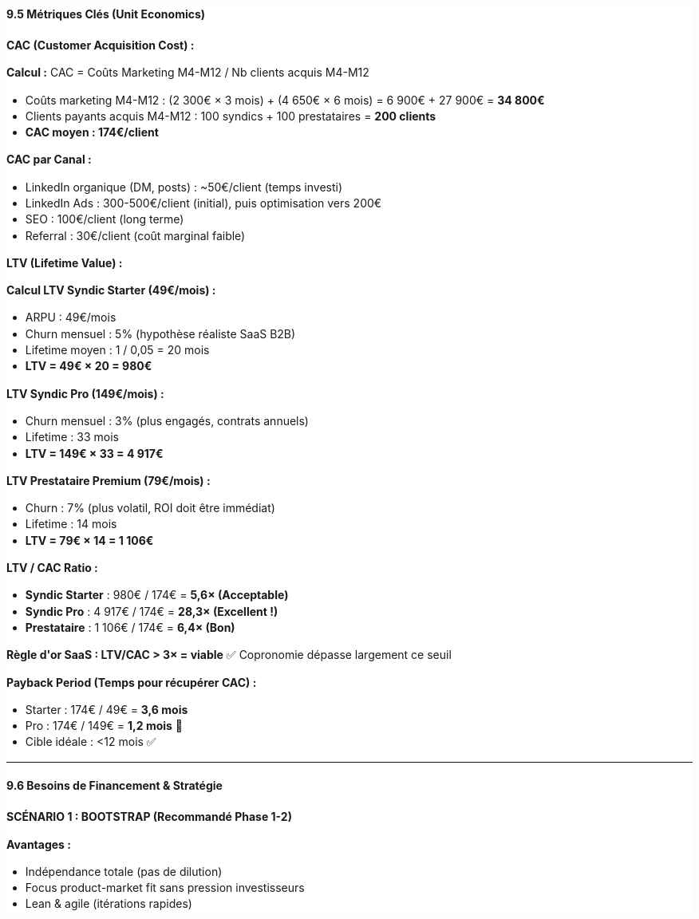 #### 9.5 Métriques Clés (Unit Economics)

**CAC (Customer Acquisition Cost) :**

**Calcul :**
CAC = Coûts Marketing M4-M12 / Nb clients acquis M4-M12

- Coûts marketing M4-M12 : (2 300€ × 3 mois) + (4 650€ × 6 mois) = 6 900€ + 27 900€ = **34 800€**
- Clients payants acquis M4-M12 : 100 syndics + 100 prestataires = **200 clients**
- **CAC moyen : 174€/client**

**CAC par Canal :**
- LinkedIn organique (DM, posts) : ~50€/client (temps investi)
- LinkedIn Ads : 300-500€/client (initial), puis optimisation vers 200€
- SEO : 100€/client (long terme)
- Referral : 30€/client (coût marginal faible)

**LTV (Lifetime Value) :**

**Calcul LTV Syndic Starter (49€/mois) :**
- ARPU : 49€/mois
- Churn mensuel : 5% (hypothèse réaliste SaaS B2B)
- Lifetime moyen : 1 / 0,05 = 20 mois
- **LTV = 49€ × 20 = 980€**

**LTV Syndic Pro (149€/mois) :**
- Churn mensuel : 3% (plus engagés, contrats annuels)
- Lifetime : 33 mois
- **LTV = 149€ × 33 = 4 917€**

**LTV Prestataire Premium (79€/mois) :**
- Churn : 7% (plus volatil, ROI doit être immédiat)
- Lifetime : 14 mois
- **LTV = 79€ × 14 = 1 106€**

**LTV / CAC Ratio :**
- **Syndic Starter** : 980€ / 174€ = **5,6× (Acceptable)**
- **Syndic Pro** : 4 917€ / 174€ = **28,3× (Excellent !)**
- **Prestataire** : 1 106€ / 174€ = **6,4× (Bon)**

**Règle d'or SaaS : LTV/CAC > 3× = viable**
✅ Copronomie dépasse largement ce seuil

**Payback Period (Temps pour récupérer CAC) :**
- Starter : 174€ / 49€ = **3,6 mois**
- Pro : 174€ / 149€ = **1,2 mois** 🚀
- Cible idéale : <12 mois ✅

---

#### 9.6 Besoins de Financement & Stratégie

**SCÉNARIO 1 : BOOTSTRAP (Recommandé Phase 1-2)**

**Avantages :**
- Indépendance totale (pas de dilution)
- Focus product-market fit sans pression investisseurs
- Lean & agile (itérations rapides)
